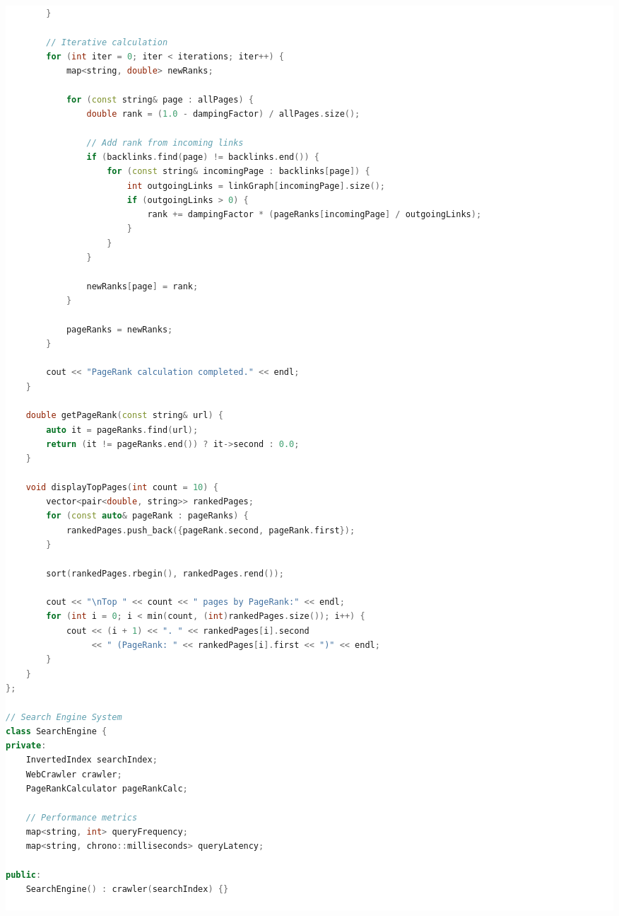 ```cpp
        }
        
        // Iterative calculation
        for (int iter = 0; iter < iterations; iter++) {
            map<string, double> newRanks;
            
            for (const string& page : allPages) {
                double rank = (1.0 - dampingFactor) / allPages.size();
                
                // Add rank from incoming links
                if (backlinks.find(page) != backlinks.end()) {
                    for (const string& incomingPage : backlinks[page]) {
                        int outgoingLinks = linkGraph[incomingPage].size();
                        if (outgoingLinks > 0) {
                            rank += dampingFactor * (pageRanks[incomingPage] / outgoingLinks);
                        }
                    }
                }
                
                newRanks[page] = rank;
            }
            
            pageRanks = newRanks;
        }
        
        cout << "PageRank calculation completed." << endl;
    }
    
    double getPageRank(const string& url) {
        auto it = pageRanks.find(url);
        return (it != pageRanks.end()) ? it->second : 0.0;
    }
    
    void displayTopPages(int count = 10) {
        vector<pair<double, string>> rankedPages;
        for (const auto& pageRank : pageRanks) {
            rankedPages.push_back({pageRank.second, pageRank.first});
        }
        
        sort(rankedPages.rbegin(), rankedPages.rend());
        
        cout << "\nTop " << count << " pages by PageRank:" << endl;
        for (int i = 0; i < min(count, (int)rankedPages.size()); i++) {
            cout << (i + 1) << ". " << rankedPages[i].second 
                 << " (PageRank: " << rankedPages[i].first << ")" << endl;
        }
    }
};

// Search Engine System
class SearchEngine {
private:
    InvertedIndex searchIndex;
    WebCrawler crawler;
    PageRankCalculator pageRankCalc;
    
    // Performance metrics
    map<string, int> queryFrequency;
    map<string, chrono::milliseconds> queryLatency;
    
public:
    SearchEngine() : crawler(searchIndex) {}
    
```